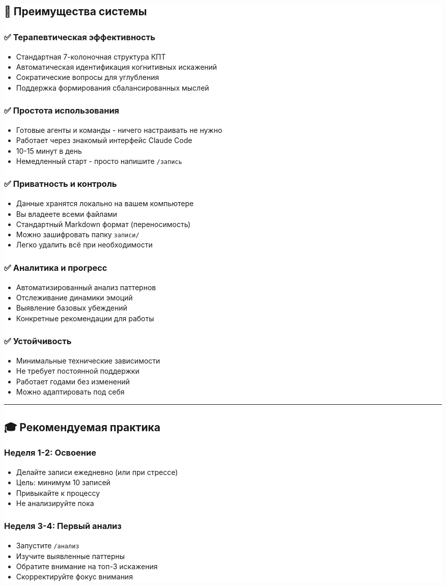 
## 🎯 Преимущества системы

### ✅ Терапевтическая эффективность
- Стандартная 7-колоночная структура КПТ
- Автоматическая идентификация когнитивных искажений
- Сократические вопросы для углубления
- Поддержка формирования сбалансированных мыслей

### ✅ Простота использования
- Готовые агенты и команды - ничего настраивать не нужно
- Работает через знакомый интерфейс Claude Code
- 10-15 минут в день
- Немедленный старт - просто напишите `/запись`

### ✅ Приватность и контроль
- Данные хранятся локально на вашем компьютере
- Вы владеете всеми файлами
- Стандартный Markdown формат (переносимость)
- Можно зашифровать папку `записи/`
- Легко удалить всё при необходимости

### ✅ Аналитика и прогресс
- Автоматизированный анализ паттернов
- Отслеживание динамики эмоций
- Выявление базовых убеждений
- Конкретные рекомендации для работы

### ✅ Устойчивость
- Минимальные технические зависимости
- Не требует постоянной поддержки
- Работает годами без изменений
- Можно адаптировать под себя

---

## 🎓 Рекомендуемая практика

### Неделя 1-2: Освоение
- Делайте записи ежедневно (или при стрессе)
- Цель: минимум 10 записей
- Привыкайте к процессу
- Не анализируйте пока

### Неделя 3-4: Первый анализ
- Запустите `/анализ`
- Изучите выявленные паттерны
- Обратите внимание на топ-3 искажения
- Скорректируйте фокус внимания
